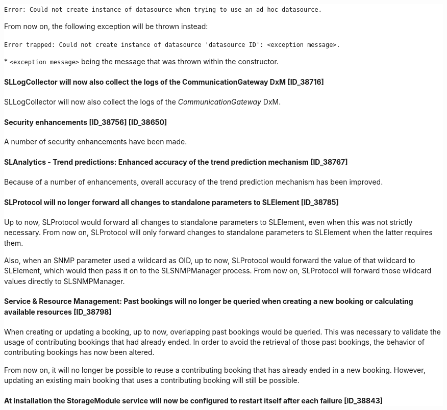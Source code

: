 `Error: Could not create instance of datasource when trying to use an ad hoc datasource.`

From now on, the following exception will be thrown instead:

`Error trapped: Could not create instance of datasource 'datasource ID': <exception message>.`

\* `<exception message>` being the message that was thrown within the constructor.

#### SLLogCollector will now also collect the logs of the CommunicationGateway DxM [ID_38716]



SLLogCollector will now also collect the logs of the *CommunicationGateway* DxM.

#### Security enhancements [ID_38756] [ID_38650]




A number of security enhancements have been made.

#### SLAnalytics - Trend predictions: Enhanced accuracy of the trend prediction mechanism [ID_38767]



Because of a number of enhancements, overall accuracy of the trend prediction mechanism has been improved.

#### SLProtocol will no longer forward all changes to standalone parameters to SLElement [ID_38785]



Up to now, SLProtocol would forward all changes to standalone parameters to SLElement, even when this was not strictly necessary. From now on, SLProtocol will only forward changes to standalone parameters to SLElement when the latter requires them.

Also, when an SNMP parameter used a wildcard as OID, up to now, SLProtocol would forward the value of that wildcard to SLElement, which would then pass it on to the SLSNMPManager process. From now on, SLProtocol will forward those wildcard values directly to SLSNMPManager.

#### Service & Resource Management: Past bookings will no longer be queried when creating a new booking or calculating available resources [ID_38798]



When creating or updating a booking, up to now, overlapping past bookings would be queried. This was necessary to validate the usage of contributing bookings that had already ended. In order to avoid the retrieval of those past bookings, the behavior of contributing bookings has now been altered.

From now on, it will no longer be possible to reuse a contributing booking that has already ended in a new booking. However, updating an existing main booking that uses a contributing booking will still be possible.

#### At installation the StorageModule service will now be configured to restart itself after each failure [ID_38843]


